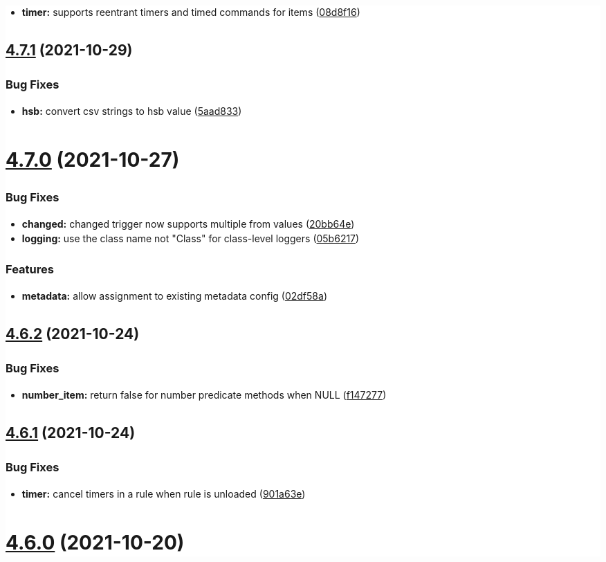 * **timer:** supports reentrant timers and timed commands for items ([08d8f16](https://github.com/boc-tothefuture/openhab-jruby/commit/08d8f16ab490a63e614415c1ecf057429acc4e45))

## [4.7.1](https://github.com/boc-tothefuture/openhab-jruby/compare/4.7.0...4.7.1) (2021-10-29)


### Bug Fixes

* **hsb:** convert csv strings to hsb value ([5aad833](https://github.com/boc-tothefuture/openhab-jruby/commit/5aad83310993e8d95b8e372cd257d572e81beb60))

# [4.7.0](https://github.com/boc-tothefuture/openhab-jruby/compare/4.6.2...4.7.0) (2021-10-27)


### Bug Fixes

* **changed:** changed trigger now supports multiple from values ([20bb64e](https://github.com/boc-tothefuture/openhab-jruby/commit/20bb64e01be2e4effc1886c02f4137375cea5725))
* **logging:** use the class name not "Class" for class-level loggers ([05b6217](https://github.com/boc-tothefuture/openhab-jruby/commit/05b62174729523e499f66c52d432fa4b913a59a5))


### Features

* **metadata:** allow assignment to existing metadata config ([02df58a](https://github.com/boc-tothefuture/openhab-jruby/commit/02df58aeea7bef3d75212476ddd615c30d2ac9d2))

## [4.6.2](https://github.com/boc-tothefuture/openhab-jruby/compare/4.6.1...4.6.2) (2021-10-24)


### Bug Fixes

* **number_item:** return false for number predicate methods when NULL ([f147277](https://github.com/boc-tothefuture/openhab-jruby/commit/f147277785f33fc7ab5d854a4fff0b9f786a2106))

## [4.6.1](https://github.com/boc-tothefuture/openhab-jruby/compare/4.6.0...4.6.1) (2021-10-24)


### Bug Fixes

* **timer:** cancel timers in a rule when rule is unloaded ([901a63e](https://github.com/boc-tothefuture/openhab-jruby/commit/901a63e59f5086b559fd84b1fdb2b13b3d4a7800))

# [4.6.0](https://github.com/boc-tothefuture/openhab-jruby/compare/4.5.0...4.6.0) (2021-10-20)

